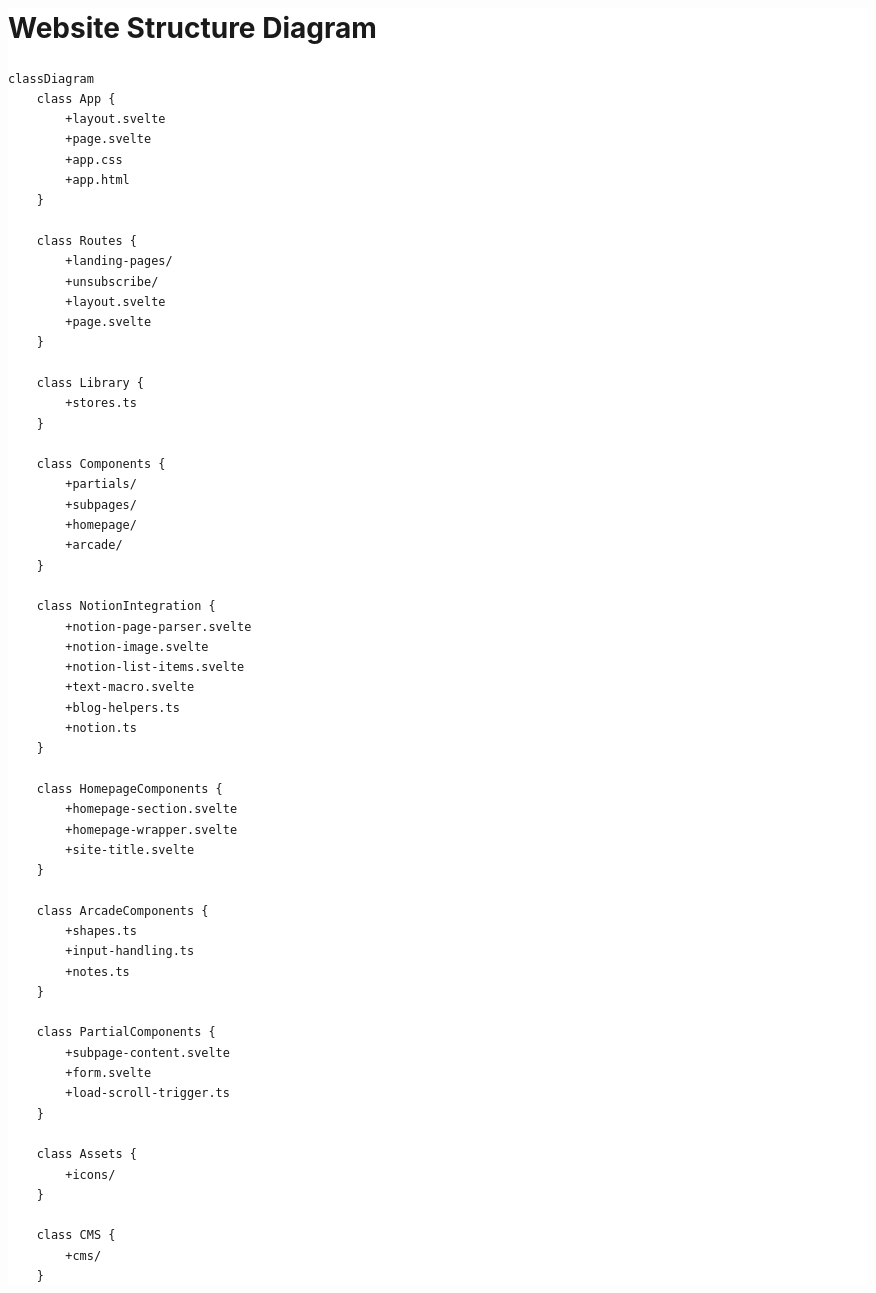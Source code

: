 # Website Structure Diagram

```mermaid
classDiagram
    class App {
        +layout.svelte
        +page.svelte
        +app.css
        +app.html
    }

    class Routes {
        +landing-pages/
        +unsubscribe/
        +layout.svelte
        +page.svelte
    }

    class Library {
        +stores.ts
    }

    class Components {
        +partials/
        +subpages/
        +homepage/
        +arcade/
    }

    class NotionIntegration {
        +notion-page-parser.svelte
        +notion-image.svelte
        +notion-list-items.svelte
        +text-macro.svelte
        +blog-helpers.ts
        +notion.ts
    }

    class HomepageComponents {
        +homepage-section.svelte
        +homepage-wrapper.svelte
        +site-title.svelte
    }

    class ArcadeComponents {
        +shapes.ts
        +input-handling.ts
        +notes.ts
    }

    class PartialComponents {
        +subpage-content.svelte
        +form.svelte
        +load-scroll-trigger.ts
    }

    class Assets {
        +icons/
    }

    class CMS {
        +cms/
    }
```